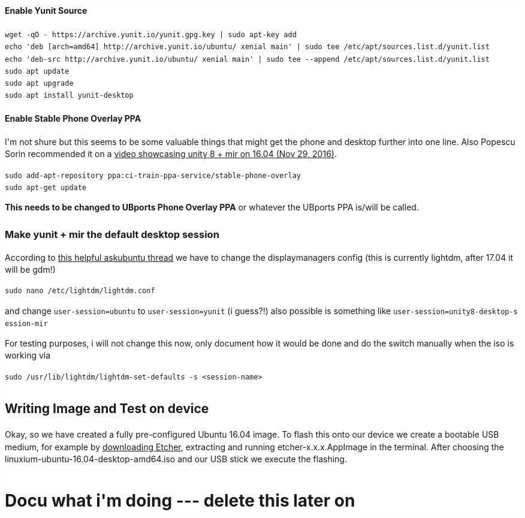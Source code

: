#### Enable Yunit Source

```
wget -qO - https://archive.yunit.io/yunit.gpg.key | sudo apt-key add
echo 'deb [arch=amd64] http://archive.yunit.io/ubuntu/ xenial main' | sudo tee /etc/apt/sources.list.d/yunit.list
echo 'deb-src http://archive.yunit.io/ubuntu/ xenial main' | sudo tee --append /etc/apt/sources.list.d/yunit.list
sudo apt update
sudo apt upgrade
sudo apt install yunit-desktop
```

#### Enable Stable Phone Overlay PPA
I'm not shure but this seems to be some valuable things that might get the phone and desktop further into one line. Also Popescu Sorin recommended it on a [video showcasing unity 8 + mir on 16.04 (Nov 29, 2016)](https://www.youtube.com/watch?v=Dwxx2yQs_Ig).

```
sudo add-apt-repository ppa:ci-train-ppa-service/stable-phone-overlay
sudo apt-get update
```

**This needs to be changed to UBports Phone Overlay PPA** or whatever the UBports PPA is/will be called.

### Make yunit + mir the default desktop session

According to [this helpful askubuntu thread](https://askubuntu.com/questions/62833/how-do-i-change-the-default-session-for-when-using-auto-logins) we have to change the displaymanagers config (this is currently lightdm, after 17.04 it will be gdm!)

`sudo nano /etc/lightdm/lightdm.conf`

and change
`user-session=ubuntu`
to
`user-session=yunit`
(i guess?!)
also possible is something like
`user-session=unity8-desktop-session-mir`

For testing purposes, i will not change this now, only document how it would be done and do the switch manually when the iso is working via

`sudo /usr/lib/lightdm/lightdm-set-defaults -s <session-name>`

## Writing Image and Test on device
Okay, so we have created a fully pre-configured Ubuntu 16.04 image. To flash this onto our device we create a bootable USB medium, for example by [downloading Etcher](https://etcher.io/), extracting and running etcher-x.x.x.AppImage in the terminal. After choosing the linuxium-ubuntu-16.04-desktop-amd64.iso and our USB stick we execute the flashing. 
# Docu what i'm doing --- delete this later on
